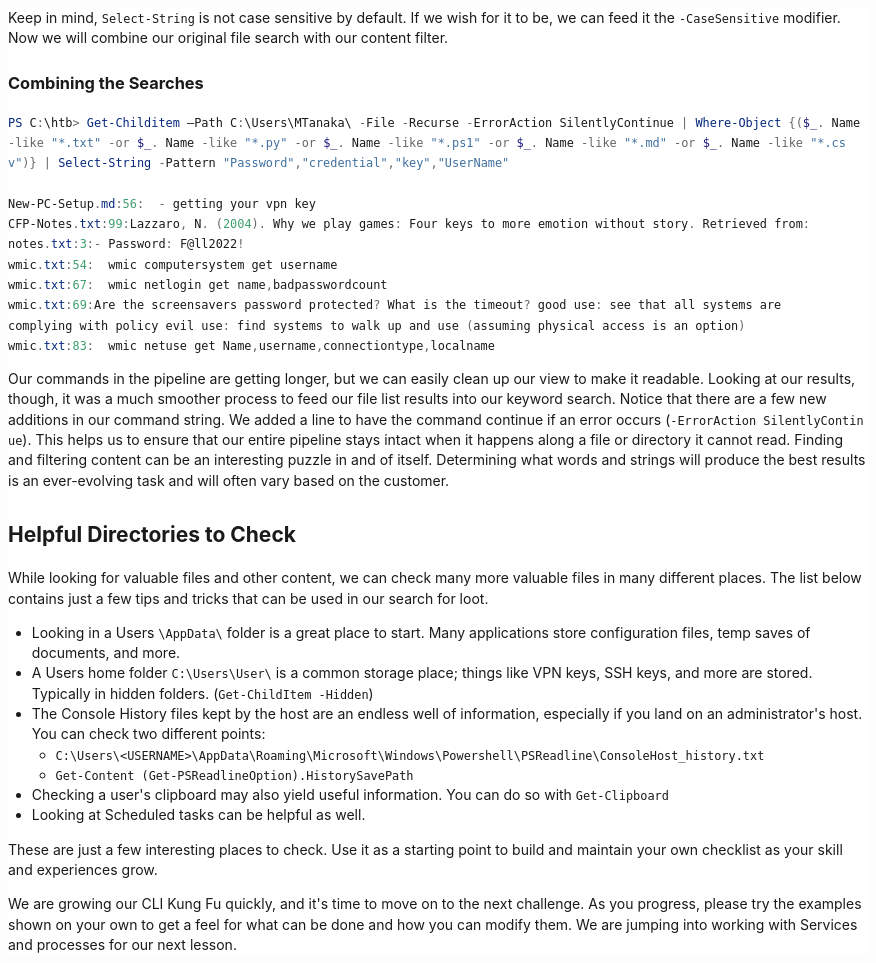 Keep in mind, `Select-String` is not case sensitive by default. If we wish for it to be, we can feed it the `-CaseSensitive` modifier. Now we will combine our original file search with our content filter.

### Combining the Searches

```powershell
PS C:\htb> Get-Childitem –Path C:\Users\MTanaka\ -File -Recurse -ErrorAction SilentlyContinue | Where-Object {($_. Name -like "*.txt" -or $_. Name -like "*.py" -or $_. Name -like "*.ps1" -or $_. Name -like "*.md" -or $_. Name -like "*.csv")} | Select-String -Pattern "Password","credential","key","UserName"

New-PC-Setup.md:56:  - getting your vpn key
CFP-Notes.txt:99:Lazzaro, N. (2004). Why we play games: Four keys to more emotion without story. Retrieved from:
notes.txt:3:- Password: F@ll2022!
wmic.txt:54:  wmic computersystem get username
wmic.txt:67:  wmic netlogin get name,badpasswordcount
wmic.txt:69:Are the screensavers password protected? What is the timeout? good use: see that all systems are
complying with policy evil use: find systems to walk up and use (assuming physical access is an option)
wmic.txt:83:  wmic netuse get Name,username,connectiontype,localname
```

Our commands in the pipeline are getting longer, but we can easily clean up our view to make it readable. Looking at our results, though, it was a much smoother process to feed our file list results into our keyword search. Notice that there are a few new additions in our command string. We added a line to have the command continue if an error occurs (`-ErrorAction SilentlyContinue`). This helps us to ensure that our entire pipeline stays intact when it happens along a file or directory it cannot read. Finding and filtering content can be an interesting puzzle in and of itself. Determining what words and strings will produce the best results is an ever-evolving task and will often vary based on the customer.

## Helpful Directories to Check

While looking for valuable files and other content, we can check many more valuable files in many different places. The list below contains just a few tips and tricks that can be used in our search for loot.

- Looking in a Users `\AppData\` folder is a great place to start. Many applications store configuration files, temp saves of documents, and more.
- A Users home folder `C:\Users\User\` is a common storage place; things like VPN keys, SSH keys, and more are stored. Typically in hidden folders. (`Get-ChildItem -Hidden`)
- The Console History files kept by the host are an endless well of information, especially if you land on an administrator's host. You can check two different points:
  - `C:\Users\<USERNAME>\AppData\Roaming\Microsoft\Windows\Powershell\PSReadline\ConsoleHost_history.txt`
  - `Get-Content (Get-PSReadlineOption).HistorySavePath`
- Checking a user's clipboard may also yield useful information. You can do so with `Get-Clipboard`
- Looking at Scheduled tasks can be helpful as well.

These are just a few interesting places to check. Use it as a starting point to build and maintain your own checklist as your skill and experiences grow.

We are growing our CLI Kung Fu quickly, and it's time to move on to the next challenge. As you progress, please try the examples shown on your own to get a feel for what can be done and how you can modify them. We are jumping into working with Services and processes for our next lesson.
